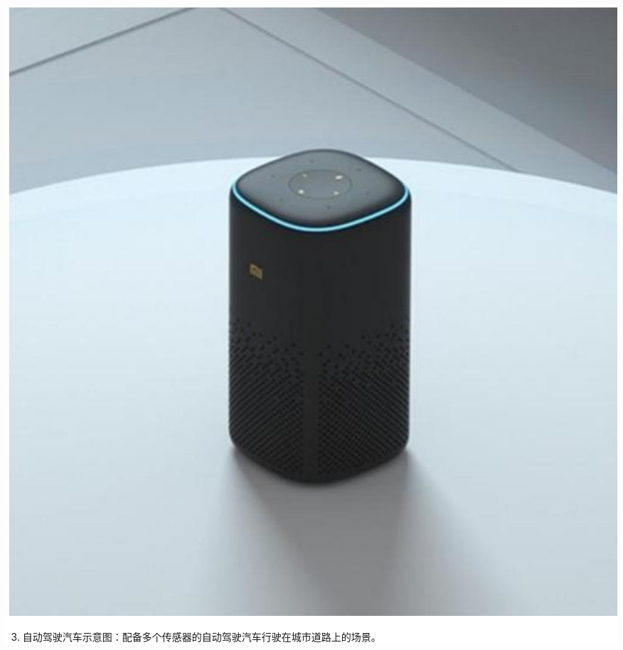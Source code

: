 ![](images/b1727f8a6d8c30f40b4f14a634b842cf43d7777e7a64d1d1fa318a57ce1582e3.jpg)

3. 自动驾驶汽车示意图：配备多个传感器的自动驾驶汽车行驶在城市道路上的场景。
